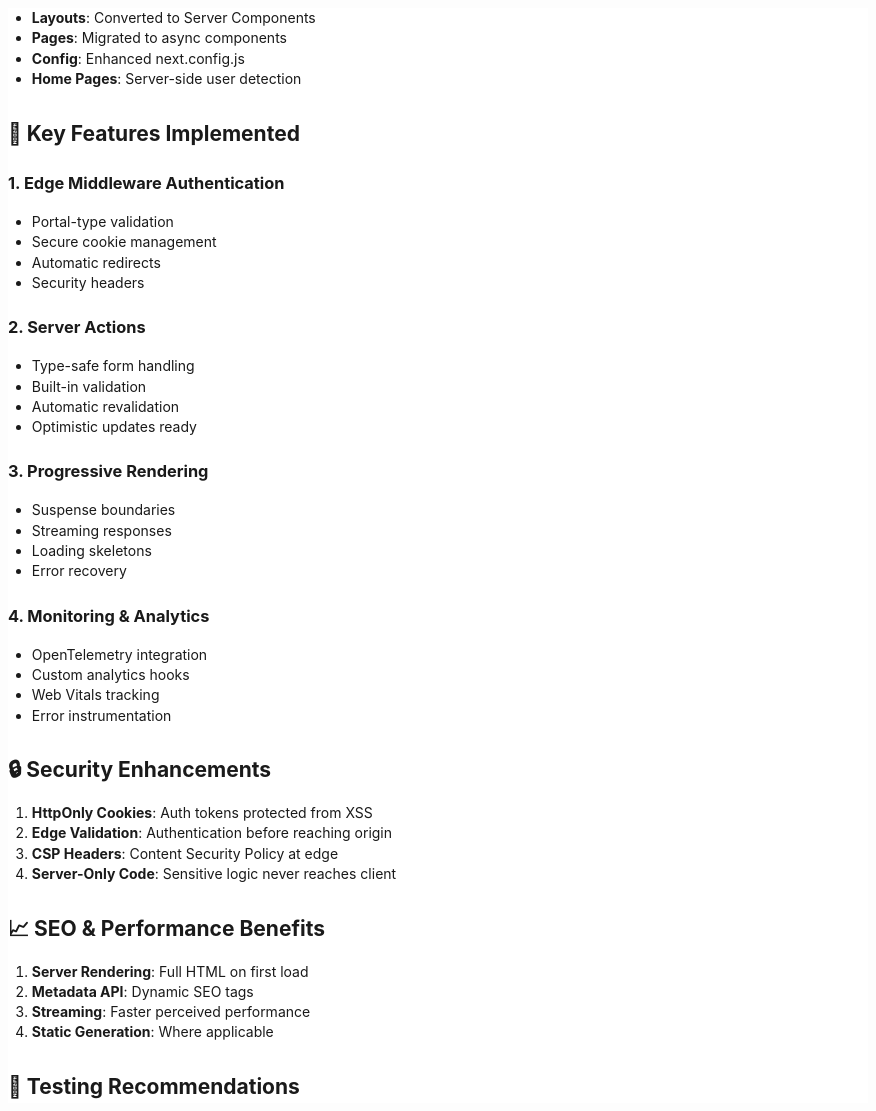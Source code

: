 - **Layouts**: Converted to Server Components
- **Pages**: Migrated to async components
- **Config**: Enhanced next.config.js
- **Home Pages**: Server-side user detection

## 🚀 Key Features Implemented

### 1. Edge Middleware Authentication

- Portal-type validation
- Secure cookie management
- Automatic redirects
- Security headers

### 2. Server Actions

- Type-safe form handling
- Built-in validation
- Automatic revalidation
- Optimistic updates ready

### 3. Progressive Rendering

- Suspense boundaries
- Streaming responses
- Loading skeletons
- Error recovery

### 4. Monitoring & Analytics

- OpenTelemetry integration
- Custom analytics hooks
- Web Vitals tracking
- Error instrumentation

## 🔒 Security Enhancements

1. **HttpOnly Cookies**: Auth tokens protected from XSS
2. **Edge Validation**: Authentication before reaching origin
3. **CSP Headers**: Content Security Policy at edge
4. **Server-Only Code**: Sensitive logic never reaches client

## 📈 SEO & Performance Benefits

1. **Server Rendering**: Full HTML on first load
2. **Metadata API**: Dynamic SEO tags
3. **Streaming**: Faster perceived performance
4. **Static Generation**: Where applicable

## 🧪 Testing Recommendations
